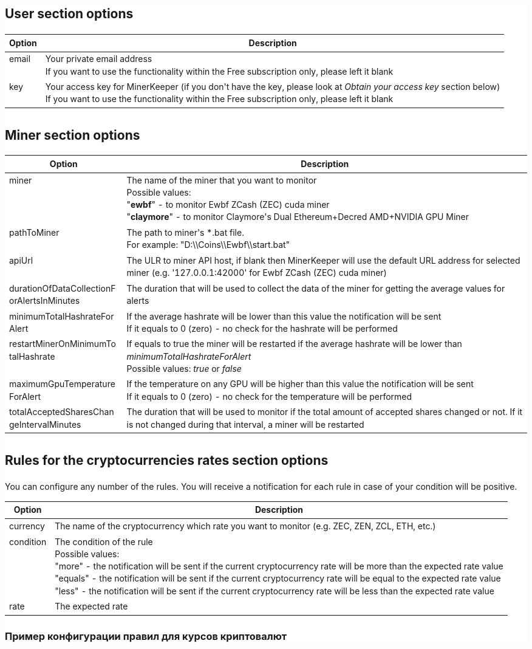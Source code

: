 ## User section options

Option | Description
-------|------------
email | Your private email address<br />If you want to use the functionality within the Free subscription only, please left it blank
key | Your access key for MinerKeeper (if you don't have the key, please look at *Obtain your access key* section below)<br />If you want to use the functionality within the Free subscription only, please left it blank

## Miner section options

Option | Description
-------|------------
miner | The name of the miner that you want to monitor<br />Possible values:<br/>"**ewbf**" - to monitor Ewbf ZCash (ZEC) cuda miner<br/>"**claymore**" - to monitor Claymore's Dual Ethereum+Decred AMD+NVIDIA GPU Miner
pathToMiner | The path to miner's \*.bat file.<br />For example: "D:\\\Coins\\\Ewbf\\\start.bat"
apiUrl | The ULR to miner API host, if blank then MinerKeeper will use the default URL address for selected miner (e.g. '127.0.0.1:42000' for Ewbf ZCash (ZEC) cuda miner)
durationOfDataCollectionForAlertsInMinutes | The duration that will be used to collect the data of the miner for getting the average values for alerts
minimumTotalHashrateForAlert | If the average hashrate will be lower than this value the notification will be sent<br />If it equals to 0 (zero) - no check for the hashrate will be performed
restartMinerOnMinimumTotalHashrate | If equals to true the miner will be restarted if the average hashrate will be lower than  _minimumTotalHashrateForAlert_<br />Possible values: _true_ or _false_
maximumGpuTemperatureForAlert | If the temperature on any GPU will be higher than this value the notification will be sent<br />If it equals to 0 (zero) - no check for the temperature will be performed
totalAcceptedSharesChangeIntervalMinutes | The duration that will be used to monitor if the total amount of accepted shares changed or not. If it is not changed during that interval, a miner will be restarted

## Rules for the cryptocurrencies rates section options

You can configure any number of the rules.
You will receive a notification for each rule in case of your condition will be positive.

Option | Description
-------|------------
currency | The name of the cryptocurrency which rate you want to monitor (e.g. ZEC, ZEN, ZCL, ETH, etc.)
condition | The condition of the rule<br />Possible values:<br />"more" - the notification will be sent if the current cryptocurrency rate will be more than the expected rate value<br />"equals" - the notification will be sent if the current cryptocurrency rate will be equal to the expected rate value<br />"less" - the notification will be sent if the current cryptocurrency rate will be less than the expected rate value
rate | The expected rate

### Пример конфигурации правил для курсов криптовалют
